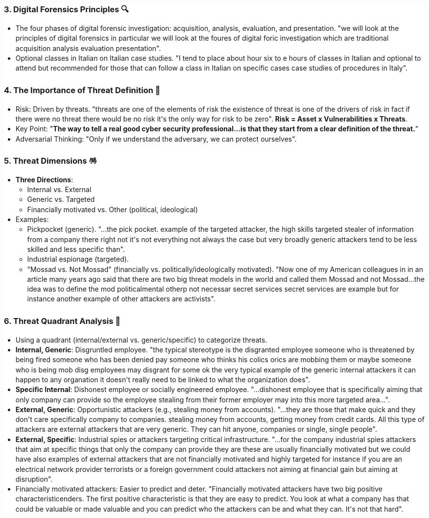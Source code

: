 ### 3. Digital Forensics Principles 🔍

*   The four phases of digital forensic investigation: acquisition, analysis, evaluation, and presentation. "we will look at the principles of digital forensics in particular we will look at the foures of digital foric investigation which are traditional acquisition analysis evaluation presentation".
*   Optional classes in Italian on Italian case studies. "I tend to place about hour six to e hours of classes in Italian and optional to attend but recommended for those that can follow a class in Italian on specific cases case studies of procedures in Italy".

### 4. The Importance of Threat Definition 🎯

*   Risk: Driven by threats. "threats are one of the elements of risk the existence of threat is one of the drivers of risk in fact if there were no threat there would be no risk it's the only way for risk to be zero". **Risk = Asset x Vulnerabilities x Threats**.
*   Key Point: "**The way to tell a real good cyber security professional...is that they start from a clear definition of the threat.**"
*   Adversarial Thinking: "Only if we understand the adversary, we can protect ourselves".

### 5. Threat Dimensions 🪅

*   **Three Directions**:
    *   Internal vs. External
    *   Generic vs. Targeted
    *   Financially motivated vs. Other (political, ideological)
*   Examples:
    *   Pickpocket (generic). "...the pick pocket. example of the targeted attacker, the high skills targeted stealer of information from a company there right not it's not everything not always the case but very broadly generic attackers tend to be less skilled and less specific than".
    *   Industrial espionage (targeted).
    *   "Mossad vs. Not Mossad" (financially vs. politically/ideologically motivated). "Now one of my American colleagues in in an article many years ago said that there are two big threat models in the world and called them Mossad and not Mossad...the idea was to define the mod politicalmental otherp not necessar secret services secret services are example but for instance another example of other attackers are activists".

### 6. Threat Quadrant Analysis 📐

*   Using a quadrant (internal/external vs. generic/specific) to categorize threats.
*   **Internal, Generic**: Disgruntled employee. "the typical stereotype is the disgranted employee someone who is threatened by being fired someone who has been denied pay someone who thinks his colics orics are mobbing them or maybe someone who is being mob disg employees may disgrant for some ok the very typical example of the generic internal attackers it can happen to any organation it doesn't really need to be linked to what the organization does".
*   **Specific Internal**: Dishonest employee or socially engineered employee. "...dishonest employee that is specifically aiming that only company can provide so the employee stealing from their former employer may into this more targeted area...".
*   **External, Generic**: Opportunistic attackers (e.g., stealing money from accounts). "...they are those that make quick and they don't care specifically company to companies. stealing money from accounts, getting money from credit cards. All this type of attackers are external attackers that are very generic. They can hit anyone, companies or single, single people".
*   **External, Specific**: Industrial spies or attackers targeting critical infrastructure. "...for the company industrial spies attackers that aim at specific things that only the company can provide they are these are usually financially motivated but we could have also examples of external attackers that are not financially motivated and highly targeted for instance if you are an electrical network provider terrorists or a foreign government could attackers not aiming at financial gain but aiming at disruption".
*   Financially motivated attackers: Easier to predict and deter. "Financially motivated attackers have two big positive characteristicenders. The first positive characteristic is that they are easy to predict. You look at what a company has that could be valuable or made valuable and you can predict who the attackers can be and what they can. It's not that hard".